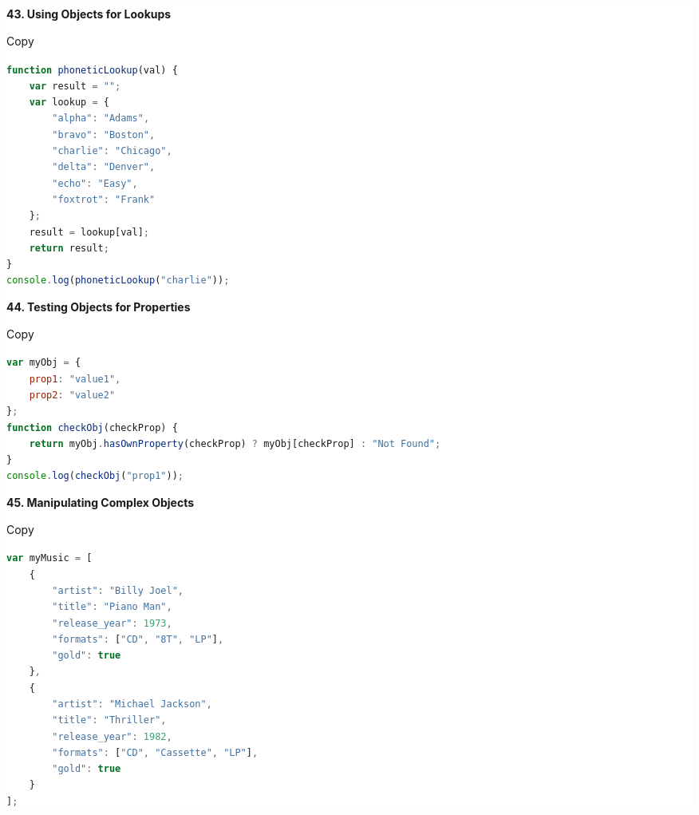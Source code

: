 **43. Using Objects for Lookups**

Copy

```javascript
function phoneticLookup(val) {
    var result = "";
    var lookup = {
        "alpha": "Adams",
        "bravo": "Boston",
        "charlie": "Chicago",
        "delta": "Denver",
        "echo": "Easy",
        "foxtrot": "Frank"
    };
    result = lookup[val];
    return result;
}
console.log(phoneticLookup("charlie"));
```

**44. Testing Objects for Properties**

Copy

```javascript
var myObj = {
    prop1: "value1",
    prop2: "value2"
};
function checkObj(checkProp) {
    return myObj.hasOwnProperty(checkProp) ? myObj[checkProp] : "Not Found";
}
console.log(checkObj("prop1"));
```

**45. Manipulating Complex Objects**

Copy

```javascript
var myMusic = [
    {
        "artist": "Billy Joel",
        "title": "Piano Man",
        "release_year": 1973,
        "formats": ["CD", "8T", "LP"],
        "gold": true
    },
    {
        "artist": "Michael Jackson",
        "title": "Thriller",
        "release_year": 1982,
        "formats": ["CD", "Cassette", "LP"],
        "gold": true
    }
];
```
